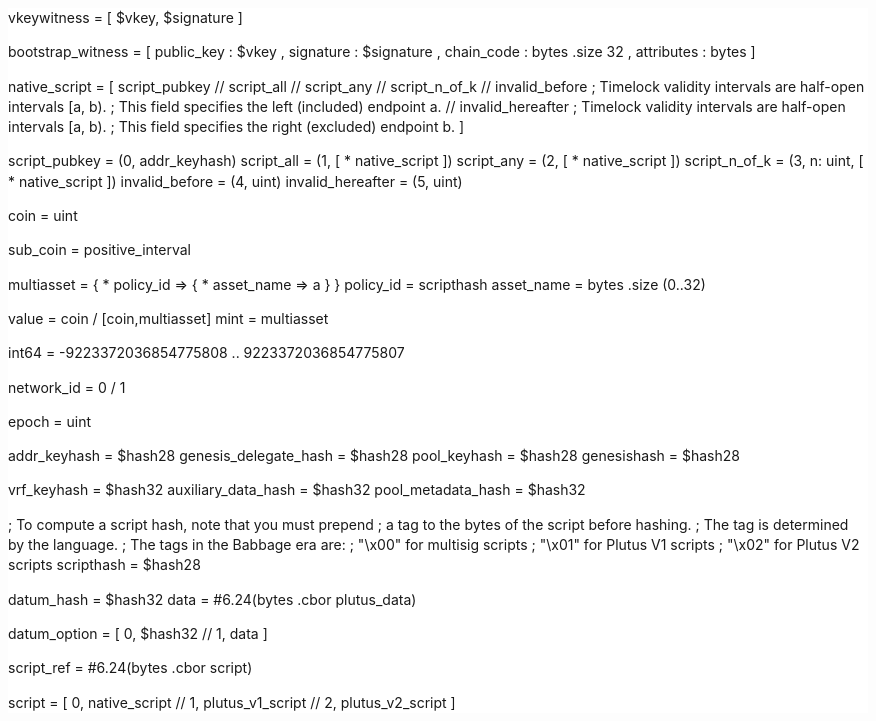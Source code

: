 vkeywitness = [ $vkey, $signature ]

bootstrap_witness =
  [ public_key : $vkey
  , signature  : $signature
  , chain_code : bytes .size 32
  , attributes : bytes
  ]

native_script =
  [ script_pubkey
  // script_all
  // script_any
  // script_n_of_k
  // invalid_before
     ; Timelock validity intervals are half-open intervals [a, b).
     ; This field specifies the left (included) endpoint a.
  // invalid_hereafter
     ; Timelock validity intervals are half-open intervals [a, b).
     ; This field specifies the right (excluded) endpoint b.
  ]

script_pubkey = (0, addr_keyhash)
script_all = (1, [ * native_script ])
script_any = (2, [ * native_script ])
script_n_of_k = (3, n: uint, [ * native_script ])
invalid_before = (4, uint)
invalid_hereafter = (5, uint)

coin = uint

sub_coin = positive_interval

multiasset<a> = { * policy_id => { * asset_name => a } }
policy_id = scripthash
asset_name = bytes .size (0..32)

value = coin / [coin,multiasset<uint>]
mint = multiasset<int64>

int64 = -9223372036854775808 .. 9223372036854775807

network_id = 0 / 1

epoch = uint

addr_keyhash          = $hash28
genesis_delegate_hash = $hash28
pool_keyhash          = $hash28
genesishash           = $hash28

vrf_keyhash           = $hash32
auxiliary_data_hash   = $hash32
pool_metadata_hash    = $hash32

; To compute a script hash, note that you must prepend
; a tag to the bytes of the script before hashing.
; The tag is determined by the language.
; The tags in the Babbage era are:
;   "\x00" for multisig scripts
;   "\x01" for Plutus V1 scripts
;   "\x02" for Plutus V2 scripts
scripthash            = $hash28

datum_hash = $hash32
data = #6.24(bytes .cbor plutus_data)

datum_option = [ 0, $hash32 // 1, data ]

script_ref = #6.24(bytes .cbor script)

script = [ 0, native_script // 1, plutus_v1_script // 2, plutus_v2_script ]